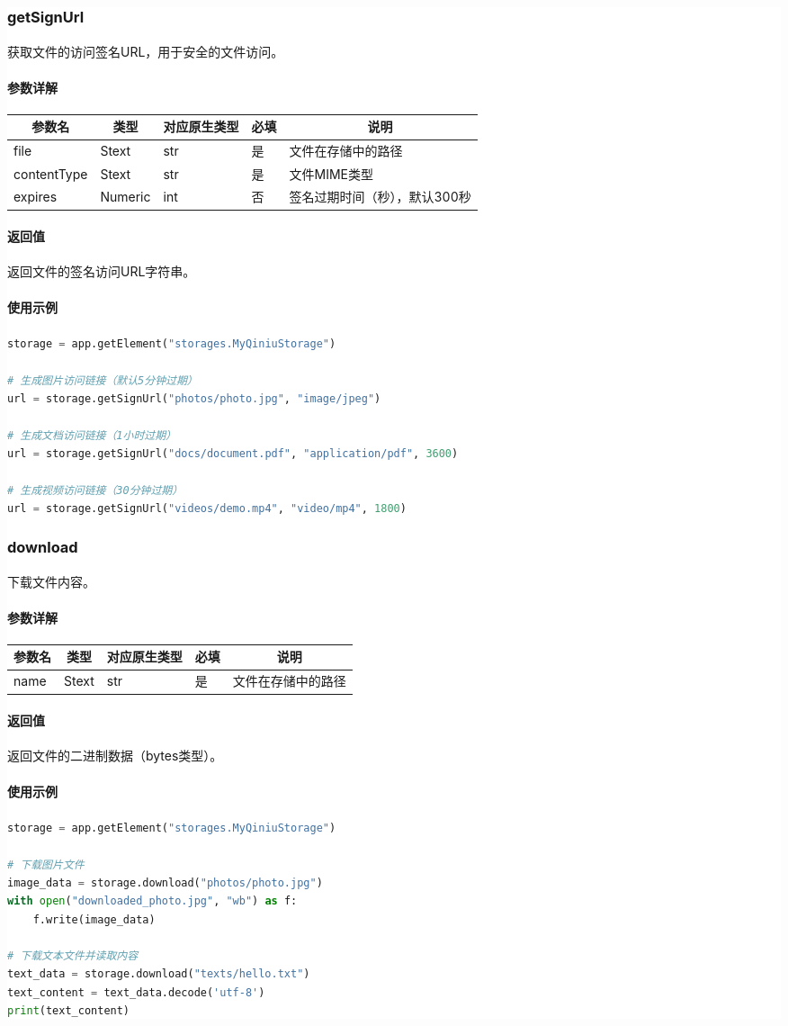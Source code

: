 ```python title="上传不同类型文件"
```

### getSignUrl
获取文件的访问签名URL，用于安全的文件访问。

#### 参数详解
| 参数名 | 类型 | 对应原生类型 | 必填 | 说明 |
|--------|------|-------------|------|------|
| file | Stext | str | 是 | 文件在存储中的路径 |
| contentType | Stext | str | 是 | 文件MIME类型 |
| expires | Numeric | int | 否 | 签名过期时间（秒），默认300秒 |

#### 返回值
返回文件的签名访问URL字符串。

#### 使用示例
```python title="生成签名URL"
storage = app.getElement("storages.MyQiniuStorage")

# 生成图片访问链接（默认5分钟过期）
url = storage.getSignUrl("photos/photo.jpg", "image/jpeg")

# 生成文档访问链接（1小时过期）
url = storage.getSignUrl("docs/document.pdf", "application/pdf", 3600)

# 生成视频访问链接（30分钟过期）
url = storage.getSignUrl("videos/demo.mp4", "video/mp4", 1800)
```

### download
下载文件内容。

#### 参数详解
| 参数名 | 类型 | 对应原生类型 | 必填 | 说明 |
|--------|------|-------------|------|------|
| name | Stext | str | 是 | 文件在存储中的路径 |

#### 返回值
返回文件的二进制数据（bytes类型）。

#### 使用示例
```python title="下载文件"
storage = app.getElement("storages.MyQiniuStorage")

# 下载图片文件
image_data = storage.download("photos/photo.jpg")
with open("downloaded_photo.jpg", "wb") as f:
    f.write(image_data)

# 下载文本文件并读取内容
text_data = storage.download("texts/hello.txt")
text_content = text_data.decode('utf-8')
print(text_content)
```
